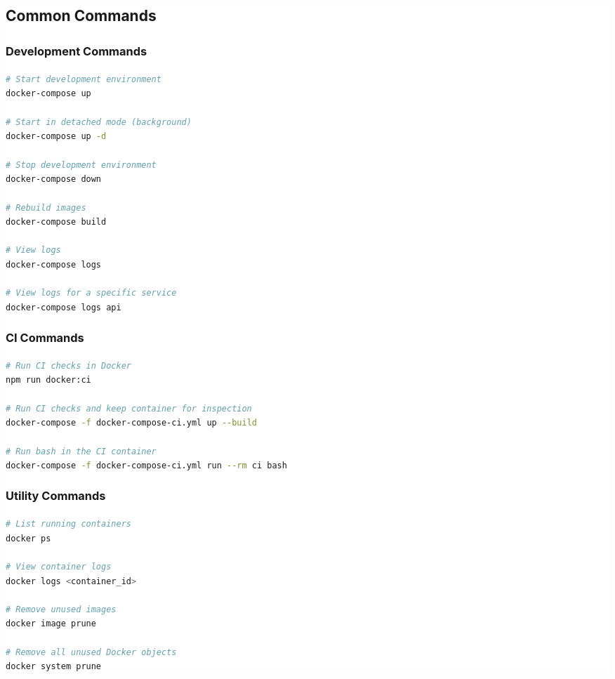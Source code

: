## Common Commands

### Development Commands

```bash
# Start development environment
docker-compose up

# Start in detached mode (background)
docker-compose up -d

# Stop development environment
docker-compose down

# Rebuild images
docker-compose build

# View logs
docker-compose logs

# View logs for a specific service
docker-compose logs api
```

### CI Commands

```bash
# Run CI checks in Docker
npm run docker:ci

# Run CI checks and keep container for inspection
docker-compose -f docker-compose-ci.yml up --build

# Run bash in the CI container
docker-compose -f docker-compose-ci.yml run --rm ci bash
```

### Utility Commands

```bash
# List running containers
docker ps

# View container logs
docker logs <container_id>

# Remove unused images
docker image prune

# Remove all unused Docker objects
docker system prune
```
